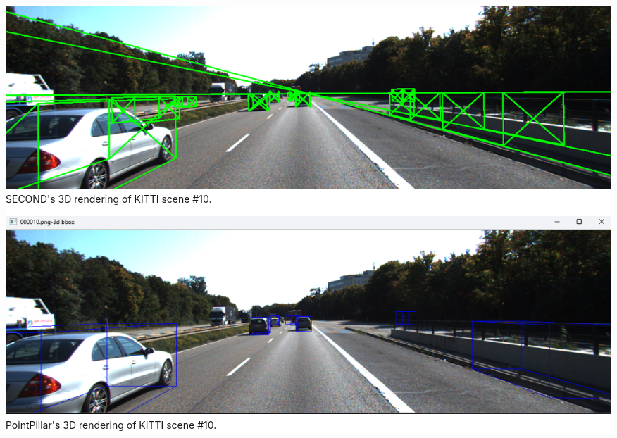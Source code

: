![image](SECOND/10_SECOND_3D_detection.png)
SECOND's 3D rendering of KITTI scene #10.

![image](PointPillar/10_pointpillar_3D_detection.png)
PointPillar's 3D rendering of KITTI scene #10.
